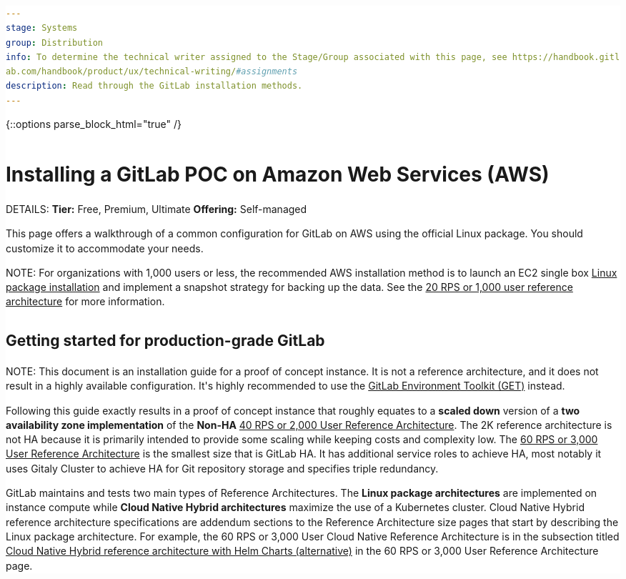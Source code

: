 ```yaml
---
stage: Systems
group: Distribution
info: To determine the technical writer assigned to the Stage/Group associated with this page, see https://handbook.gitlab.com/handbook/product/ux/technical-writing/#assignments
description: Read through the GitLab installation methods.
---
```


{::options parse_block_html="true" /}

# Installing a GitLab POC on Amazon Web Services (AWS)

DETAILS:
**Tier:** Free, Premium, Ultimate
**Offering:** Self-managed

This page offers a walkthrough of a common configuration for GitLab on AWS using the official Linux package. You should customize it to accommodate your needs.

NOTE:
For organizations with 1,000 users or less, the recommended AWS installation method is to launch an EC2 single box [Linux package installation](https://about.gitlab.com/install/) and implement a snapshot strategy for backing up the data. See the [20 RPS or 1,000 user reference architecture](../../administration/reference_architectures/1k_users.md) for more information.

## Getting started for production-grade GitLab

NOTE:
This document is an installation guide for a proof of concept instance. It is not a reference architecture, and it does not result in a highly available configuration.
It's highly recommended to use the [GitLab Environment Toolkit (GET)](https://gitlab.com/gitlab-org/gitlab-environment-toolkit) instead.

Following this guide exactly results in a proof of concept instance that roughly equates to a **scaled down** version of a **two availability zone implementation** of the **Non-HA** [40 RPS or 2,000 User Reference Architecture](../../administration/reference_architectures/2k_users.md). The 2K reference architecture is not HA because it is primarily intended to provide some scaling while keeping costs and complexity low. The [60 RPS or 3,000 User Reference Architecture](../../administration/reference_architectures/3k_users.md) is the smallest size that is GitLab HA. It has additional service roles to achieve HA, most notably it uses Gitaly Cluster to achieve HA for Git repository storage and specifies triple redundancy.

GitLab maintains and tests two main types of Reference Architectures. The **Linux package architectures** are implemented on instance compute while **Cloud Native Hybrid architectures** maximize the use of a Kubernetes cluster. Cloud Native Hybrid reference architecture specifications are addendum sections to the Reference Architecture size pages that start by describing the Linux package architecture. For example, the 60 RPS or 3,000 User Cloud Native Reference Architecture is in the subsection titled [Cloud Native Hybrid reference architecture with Helm Charts (alternative)](../../administration/reference_architectures/3k_users.md#cloud-native-hybrid-reference-architecture-with-helm-charts-alternative) in the 60 RPS or 3,000 User Reference Architecture page.
